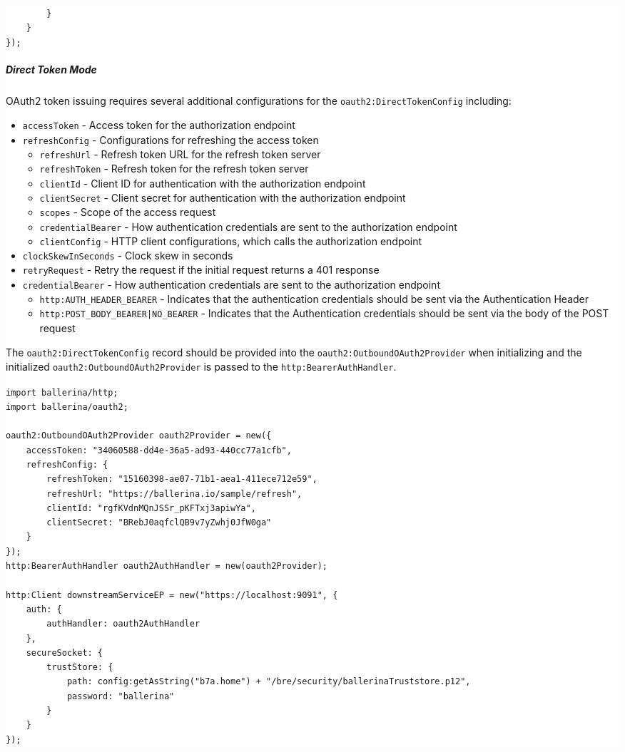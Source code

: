 ```ballerina
        }
    }
});
```

##### Direct Token Mode

OAuth2 token issuing requires several additional configurations for the `oauth2:DirectTokenConfig` including:

* `accessToken` - Access token for the authorization endpoint
* `refreshConfig` - Configurations for refreshing the access token
  * `refreshUrl` - Refresh token URL for the refresh token server
  * `refreshToken` - Refresh token for the refresh token server
  * `clientId` - Client ID for authentication with the authorization endpoint
  * `clientSecret` - Client secret for authentication with the authorization endpoint
  * `scopes` - Scope of the access request
  * `credentialBearer` - How authentication credentials are sent to the authorization endpoint
  * `clientConfig` - HTTP client configurations, which calls the authorization endpoint
* `clockSkewInSeconds` - Clock skew in seconds
* `retryRequest` - Retry the request if the initial request returns a 401 response
* `credentialBearer` - How authentication credentials are sent to the authorization endpoint
  - `http:AUTH_HEADER_BEARER` - Indicates that the authentication credentials should be sent via the Authentication Header
  - `http:POST_BODY_BEARER|NO_BEARER` - Indicates that the Authentication credentials should be sent via the body of the POST request

The `oauth2:DirectTokenConfig` record should be provided into the `oauth2:OutboundOAuth2Provider` when initializing and the initialized `oauth2:OutboundOAuth2Provider` is passed to the `http:BearerAuthHandler`.

```ballerina
import ballerina/http;
import ballerina/oauth2;

oauth2:OutboundOAuth2Provider oauth2Provider = new({
    accessToken: "34060588-dd4e-36a5-ad93-440cc77a1cfb",
    refreshConfig: {
        refreshToken: "15160398-ae07-71b1-aea1-411ece712e59",
        refreshUrl: "https://ballerina.io/sample/refresh",
        clientId: "rgfKVdnMQnJSSr_pKFTxj3apiwYa",
        clientSecret: "BRebJ0aqfclQB9v7yZwhj0JfW0ga"
    }
});
http:BearerAuthHandler oauth2AuthHandler = new(oauth2Provider);

http:Client downstreamServiceEP = new("https://localhost:9091", {
    auth: {
        authHandler: oauth2AuthHandler
    },
    secureSocket: {
        trustStore: {
            path: config:getAsString("b7a.home") + "/bre/security/ballerinaTruststore.p12",
            password: "ballerina"
        }
    }
});
```
